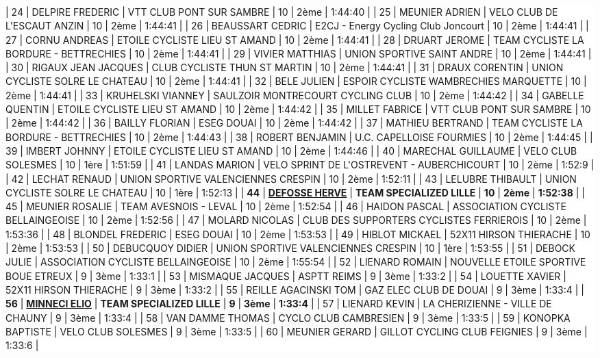 | 24 | DELPIRE FREDERIC | VTT  CLUB PONT SUR SAMBRE | 10 | 2ème | 1:44:40 | 
| 25 | MEUNIER ADRIEN | VELO CLUB DE L'ESCAUT ANZIN | 10 | 2ème | 1:44:41 | 
| 26 | BEAUSSART CEDRIC | E2CJ - Energy Cycling Club Joncourt | 10 | 2ème | 1:44:41 | 
| 27 | CORNU ANDREAS | ETOILE CYCLISTE LIEU ST AMAND | 10 | 2ème | 1:44:41 | 
| 28 | DRUART JEROME | TEAM CYCLISTE LA BORDURE - BETTRECHIES | 10 | 2ème | 1:44:41 | 
| 29 | VIVIER MATTHIAS | UNION SPORTIVE SAINT ANDRE | 10 | 2ème | 1:44:41 | 
| 30 | RIGAUX JEAN JACQUES | CLUB CYCLISTE THUN ST MARTIN | 10 | 2ème | 1:44:41 | 
| 31 | DRAUX CORENTIN | UNION CYCLISTE SOLRE LE CHATEAU | 10 | 2ème | 1:44:41 | 
| 32 | BELE JULIEN | ESPOIR CYCLISTE WAMBRECHIES MARQUETTE | 10 | 2ème | 1:44:41 | 
| 33 | KRUHELSKI VIANNEY | SAULZOIR MONTRECOURT CYCLING CLUB | 10 | 2ème | 1:44:42 | 
| 34 | GABELLE QUENTIN | ETOILE CYCLISTE LIEU ST AMAND | 10 | 2ème | 1:44:42 | 
| 35 | MILLET FABRICE | VTT  CLUB PONT SUR SAMBRE | 10 | 2ème | 1:44:42 | 
| 36 | BAILLY FLORIAN | ESEG DOUAI | 10 | 2ème | 1:44:42 | 
| 37 | MATHIEU BERTRAND | TEAM CYCLISTE LA BORDURE - BETTRECHIES | 10 | 2ème | 1:44:43 | 
| 38 | ROBERT BENJAMIN | U.C. CAPELLOISE FOURMIES | 10 | 2ème | 1:44:45 | 
| 39 | IMBERT JOHNNY | ETOILE CYCLISTE LIEU ST AMAND | 10 | 2ème | 1:44:46 | 
| 40 | MARECHAL GUILLAUME | VELO CLUB SOLESMES | 10 | 1ère | 1:51:59 | 
| 41 | LANDAS MARION | VELO SPRINT DE L'OSTREVENT - AUBERCHICOURT | 10 | 2ème | 1:52:9 | 
| 42 | LECHAT RENAUD | UNION SPORTIVE VALENCIENNES CRESPIN | 10 | 2ème | 1:52:11 | 
| 43 | LELUBRE THIBAULT | UNION CYCLISTE SOLRE LE CHATEAU | 10 | 1ère | 1:52:13 | 
| **44** | **[DEFOSSE HERVE](https://teamspecializedlille.github.io/coureurs/defosseherve)** | **TEAM SPECIALIZED LILLE** | **10** | **2ème** | **1:52:38** | 
| 45 | MEUNIER ROSALIE | TEAM AVESNOIS - LEVAL | 10 | 2ème | 1:52:54 | 
| 46 | HAIDON PASCAL | ASSOCIATION CYCLISTE BELLAINGEOISE | 10 | 2ème | 1:52:56 | 
| 47 | MOLARD NICOLAS | CLUB DES SUPPORTERS CYCLISTES FERRIEROIS | 10 | 2ème | 1:53:36 | 
| 48 | BLONDEL FREDERIC | ESEG DOUAI | 10 | 2ème | 1:53:53 | 
| 49 | HIBLOT MICKAEL | 52X11 HIRSON THIERACHE | 10 | 2ème | 1:53:53 | 
| 50 | DEBUCQUOY DIDIER | UNION SPORTIVE VALENCIENNES CRESPIN | 10 | 1ère | 1:53:55 | 
| 51 | DEBOCK JULIE | ASSOCIATION CYCLISTE BELLAINGEOISE | 10 | 2ème | 1:55:54 | 
| 52 | LIENARD ROMAIN | NOUVELLE ETOILE SPORTIVE BOUE ETREUX | 9 | 3ème | 1:33:1 | 
| 53 | MISMAQUE JACQUES | ASPTT REIMS | 9 | 3ème | 1:33:2 | 
| 54 | LOUETTE XAVIER | 52X11 HIRSON THIERACHE | 9 | 3ème | 1:33:2 | 
| 55 | REILLE AGACINSKI TOM | GAZ ELEC CLUB DE DOUAI | 9 | 3ème | 1:33:4 | 
| **56** | **[MINNECI ELIO](https://teamspecializedlille.github.io/coureurs/minnecielio)** | **TEAM SPECIALIZED LILLE** | **9** | **3ème** | **1:33:4** | 
| 57 | LIENARD KEVIN | LA CHERIZIENNE - VILLE DE CHAUNY | 9 | 3ème | 1:33:4 | 
| 58 | VAN DAMME THOMAS | CYCLO CLUB CAMBRESIEN | 9 | 3ème | 1:33:5 | 
| 59 | KONOPKA BAPTISTE | VELO CLUB SOLESMES | 9 | 3ème | 1:33:5 | 
| 60 | MEUNIER GERARD | GILLOT CYCLING CLUB FEIGNIES | 9 | 3ème | 1:33:6 | 
